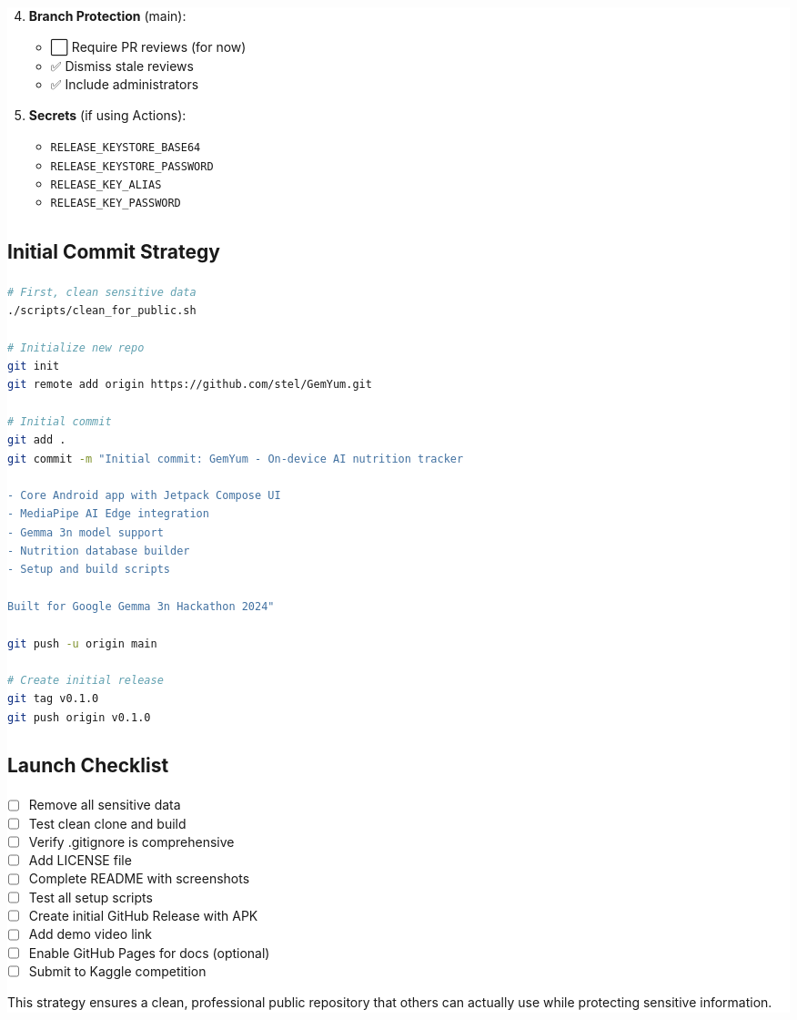 4. **Branch Protection** (main):
   - ⬜ Require PR reviews (for now)
   - ✅ Dismiss stale reviews
   - ✅ Include administrators

5. **Secrets** (if using Actions):
   - `RELEASE_KEYSTORE_BASE64`
   - `RELEASE_KEYSTORE_PASSWORD`
   - `RELEASE_KEY_ALIAS`
   - `RELEASE_KEY_PASSWORD`

## Initial Commit Strategy

```bash
# First, clean sensitive data
./scripts/clean_for_public.sh

# Initialize new repo
git init
git remote add origin https://github.com/stel/GemYum.git

# Initial commit
git add .
git commit -m "Initial commit: GemYum - On-device AI nutrition tracker

- Core Android app with Jetpack Compose UI
- MediaPipe AI Edge integration
- Gemma 3n model support
- Nutrition database builder
- Setup and build scripts

Built for Google Gemma 3n Hackathon 2024"

git push -u origin main

# Create initial release
git tag v0.1.0
git push origin v0.1.0
```

## Launch Checklist

- [ ] Remove all sensitive data
- [ ] Test clean clone and build
- [ ] Verify .gitignore is comprehensive
- [ ] Add LICENSE file
- [ ] Complete README with screenshots
- [ ] Test all setup scripts
- [ ] Create initial GitHub Release with APK
- [ ] Add demo video link
- [ ] Enable GitHub Pages for docs (optional)
- [ ] Submit to Kaggle competition

This strategy ensures a clean, professional public repository that others can actually use while protecting sensitive information.